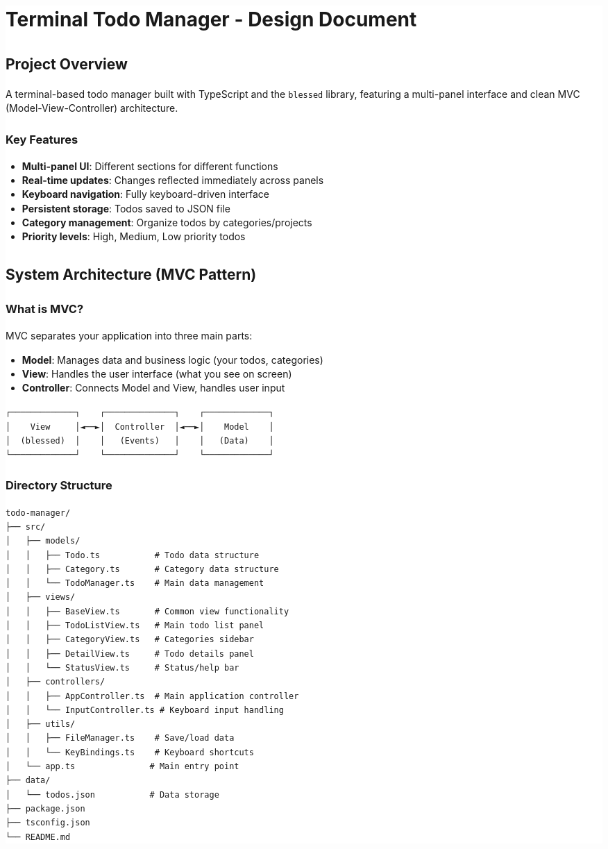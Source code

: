 # Terminal Todo Manager - Design Document

## Project Overview

A terminal-based todo manager built with TypeScript and the `blessed` library, featuring a multi-panel interface and clean MVC (Model-View-Controller) architecture.

### Key Features
- **Multi-panel UI**: Different sections for different functions
- **Real-time updates**: Changes reflected immediately across panels
- **Keyboard navigation**: Fully keyboard-driven interface
- **Persistent storage**: Todos saved to JSON file
- **Category management**: Organize todos by categories/projects
- **Priority levels**: High, Medium, Low priority todos

## System Architecture (MVC Pattern)

### What is MVC?
MVC separates your application into three main parts:
- **Model**: Manages data and business logic (your todos, categories)
- **View**: Handles the user interface (what you see on screen)
- **Controller**: Connects Model and View, handles user input

```
┌─────────────┐    ┌──────────────┐    ┌─────────────┐
│    View     │◄──►│  Controller  │◄──►│    Model    │
│  (blessed)  │    │   (Events)   │    │   (Data)    │
└─────────────┘    └──────────────┘    └─────────────┘
```

### Directory Structure
```
todo-manager/
├── src/
│   ├── models/
│   │   ├── Todo.ts           # Todo data structure
│   │   ├── Category.ts       # Category data structure
│   │   └── TodoManager.ts    # Main data management
│   ├── views/
│   │   ├── BaseView.ts       # Common view functionality
│   │   ├── TodoListView.ts   # Main todo list panel
│   │   ├── CategoryView.ts   # Categories sidebar
│   │   ├── DetailView.ts     # Todo details panel
│   │   └── StatusView.ts     # Status/help bar
│   ├── controllers/
│   │   ├── AppController.ts  # Main application controller
│   │   └── InputController.ts # Keyboard input handling
│   ├── utils/
│   │   ├── FileManager.ts    # Save/load data
│   │   └── KeyBindings.ts    # Keyboard shortcuts
│   └── app.ts               # Main entry point
├── data/
│   └── todos.json           # Data storage
├── package.json
├── tsconfig.json
└── README.md
```
